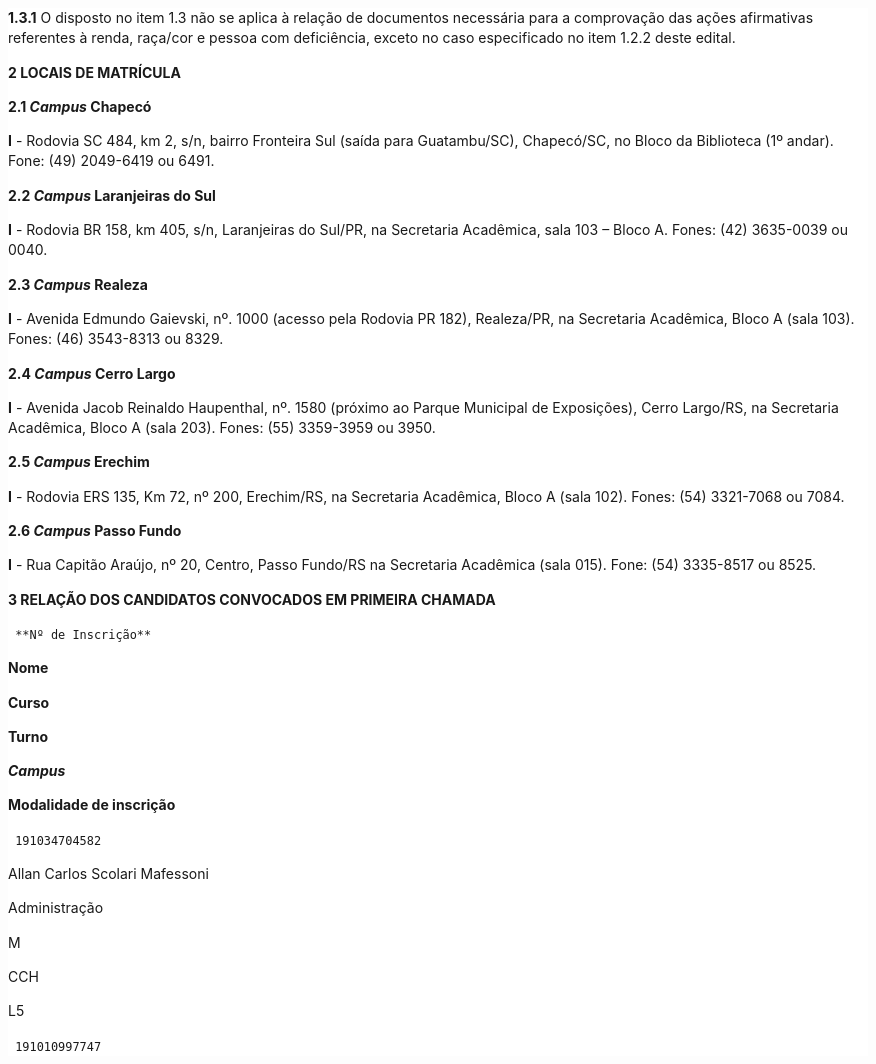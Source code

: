  **1.3.1** O disposto no item 1.3 não se aplica à relação de documentos necessária para a comprovação das ações afirmativas referentes à renda, raça/cor e pessoa com deficiência, exceto no caso especificado no item 1.2.2 deste edital.

 **2 LOCAIS DE MATRÍCULA**

 **2.1 *Campus* Chapecó**

 **I** - Rodovia SC 484, km 2, s/n, bairro Fronteira Sul (saída para Guatambu/SC), Chapecó/SC, no Bloco da Biblioteca (1º andar). Fone: (49) 2049-6419 ou 6491.

 **2.2 *Campus* Laranjeiras do Sul**

 **I** - Rodovia BR 158, km 405, s/n, Laranjeiras do Sul/PR, na Secretaria Acadêmica, sala 103 – Bloco A. Fones: (42) 3635-0039 ou 0040.

 **2.3 *Campus* Realeza**

 **I** - Avenida Edmundo Gaievski, nº. 1000 (acesso pela Rodovia PR 182), Realeza/PR, na Secretaria Acadêmica, Bloco A (sala 103). Fones: (46) 3543-8313 ou 8329.

 **2.4 *Campus* Cerro Largo** 

 **I** - Avenida Jacob Reinaldo Haupenthal, nº. 1580 (próximo ao Parque Municipal de Exposições), Cerro Largo/RS, na Secretaria Acadêmica, Bloco A (sala 203). Fones: (55) 3359-3959 ou 3950.

 **2.5 *Campus* Erechim**

 **I** - Rodovia ERS 135, Km 72, nº 200, Erechim/RS, na Secretaria Acadêmica, Bloco A (sala 102). Fones: (54) 3321-7068 ou 7084.

 **2.6 *Campus* Passo Fundo**

 **I** - Rua Capitão Araújo, nº 20, Centro, Passo Fundo/RS na Secretaria Acadêmica (sala 015). Fone: (54) 3335-8517 ou 8525.

 **3 RELAÇÃO DOS CANDIDATOS CONVOCADOS EM PRIMEIRA CHAMADA**

     **Nº de Inscrição**

   **Nome**

   **Curso**

   **Turno**

   ***Campus***

   **Modalidade de inscrição**

     191034704582

   Allan Carlos Scolari Mafessoni

   Administração

   M

   CCH

   L5

     191010997747
